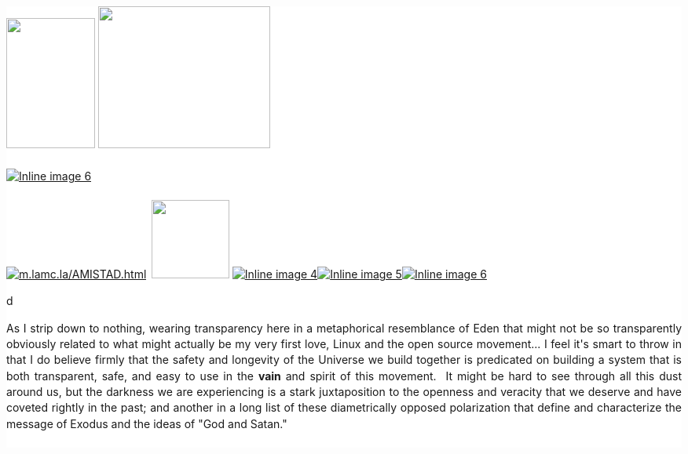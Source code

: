 <div><img class="CToWUd" height="166" src="./U%20SANG_files/saved_resource(26)" width="113" />&nbsp;<a href="https://www.facebook.com/admdbrn"><img class="CToWUd a6T" height="181" src="./U%20SANG_files/SZUfL8G_aJYae-PvDX8HyDq6lmo9gIs7GL2oz3QqAnIwIMvVYgmXWGVJ28WDVqaK4K805g=s0-d-e1-ft" tabindex="0" width="219" /></a></div>
<div>&nbsp;</div>
<div><a data-saferedirecturl="https://www.google.com/url?hl=en&amp;q=http://omega.september2016.com/TION.html&amp;source=gmail&amp;ust=1512831788289000&amp;usg=AFQjCNEhQg0_Dtt7luvVYBcl7o6v5quoug" href=".//TION.html" rel="noopener" target="_blank"><img alt="Inline image 6" class="CToWUd" height="270" src="./U%20SANG_files/saved_resource(27)" width="447" /></a></div>
<div>&nbsp;</div>
</div>
<div>
<div>
<div class="m_-4973210593361332524gmail-m_-6096670269405767939gmail-m_-1436458080550240543m_-3975089270040819763gmail-m_-2248848940621715595gmail-m_4950052768086691300gmail-m_2933957970607722850gmail-m_7483563204303838204gmail-m_-3491586818351559956gmail-m_3682735925266535707gmail-m_5731075335784145647m_3413239976406571221m_2402549402411035463h5">
<div class="m_-4973210593361332524gmail-m_-6096670269405767939gmail-m_-1436458080550240543m_-3975089270040819763gmail-m_-2248848940621715595gmail-m_4950052768086691300gmail-m_2933957970607722850gmail-m_7483563204303838204gmail-m_-3491586818351559956gmail-m_3682735925266535707gmail-m_5731075335784145647m_3413239976406571221m_2402549402411035463m_3237557952722111901gmail-m_-8798842351942729229m_4692247605844201587m_-2492882859021407156h5">
<div><a data-saferedirecturl="https://www.google.com/url?hl=en&amp;q=./AMISTAD.html&amp;source=gmail&amp;ust=1512831788289000&amp;usg=AFQjCNH6NHEPB09RqxWxTS7JUbMRSurWLw" href="./AMISTAD.html
" rel="noopener" target="_blank"><img alt="m.lamc.la/AMISTAD.html" class="CToWUd" height="101" src="./U%20SANG_files/saved_resource(28)" width="81" /></a>&nbsp;<span style="font-size: xx-small;">&nbsp;</span><a data-saferedirecturl="https://www.google.com/url?hl=en&amp;q=http://sob.reallyhim.com/&amp;source=gmail&amp;ust=1512831788289000&amp;usg=AFQjCNEjrUJdfS0Usm97yK-Tp7jO91TYig" href="./2017-06-09-son-of-bitch-are-i-clay-d-is-cl-os-ing.html" rel="noopener" target="_blank"><img alt="" class="CToWUd" height="100" src="./U%20SANG_files/saved_resource(29)" width="99" /></a>&nbsp;<a data-saferedirecturl="https://www.google.com/url?hl=en&amp;q=http://rep.reallyhim.com/&amp;source=gmail&amp;ust=1512831788289000&amp;usg=AFQjCNGNri-qx70cJEUUa6SAXOlA1XQPJA" href="./2017/10/trick-or-re-p-e-at.html" rel="noopener" target="_blank"><img alt="Inline image 4" class="CToWUd" height="106" src="./U%20SANG_files/saved_resource(30)" width="96" /></a><a data-saferedirecturl="https://www.google.com/url?hl=en&amp;q=./&amp;source=gmail&amp;ust=1512831788289000&amp;usg=AFQjCNElCV4vDPAfOWY9tes8vgonn6nFmw" href="./" rel="noopener" target="_blank"><img alt="Inline image 5" class="CToWUd" height="99" src="./U%20SANG_files/saved_resource(31)" width="101" /></a><a data-saferedirecturl="https://www.google.com/url?hl=en&amp;q=http://os.reallyhim.com/&amp;source=gmail&amp;ust=1512831788289000&amp;usg=AFQjCNEAHM_hNb7pN56qLPiyblDV-tmgZQ" href="./2017-08-30-original-sin.html" rel="noopener" target="_blank"><img alt="Inline image 6" class="CToWUd" height="101" src="./U%20SANG_files/saved_resource(32)" width="86" /></a></div>
<div>
<p>d</p>
<center>
<div>
<div>
<div class="m_-4973210593361332524gmail-m_-6096670269405767939gmail-m_-1436458080550240543m_-3975089270040819763gmail-m_-2248848940621715595gmail-m_4950052768086691300gmail-m_2933957970607722850gmail-m_7483563204303838204gmail-m_-3491586818351559956gmail-m_3682735925266535707gmail-m_5731075335784145647m_3413239976406571221m_2402549402411035463h5">
<div class="m_-4973210593361332524gmail-m_-6096670269405767939gmail-m_-1436458080550240543m_-3975089270040819763gmail-m_-2248848940621715595gmail-m_4950052768086691300gmail-m_2933957970607722850gmail-m_7483563204303838204gmail-m_-3491586818351559956gmail-m_3682735925266535707gmail-m_5731075335784145647m_3413239976406571221m_2402549402411035463m_3237557952722111901gmail-m_-8798842351942729229m_4692247605844201587m_-2492882859021407156h5">
<div style="text-align: justify;">As I strip down to nothing, wearing transparency here in a metaphorical resemblance of Eden that might not be so transparently obviously related to what might actually be my very first love, Linux and the open source movement... I feel it&#39;s smart to throw in that I do believe firmly that the safety and longevity of the Universe we build together is predicated on building a system that is both transparent, safe, and easy to use in the&nbsp;<strong>vain</strong>&nbsp;and spirit of this movement.&nbsp; It might be hard to see through all this dust around us, but the darkness we are experiencing is a stark juxtaposition to the openness and veracity that we deserve and have coveted rightly in the past; and another in a long list of these diametrically opposed polarization that define and characterize the message of Exodus and the ideas of &quot;God and Satan.&quot;&nbsp;</div>
<div style="text-align: justify;">&nbsp;</div>
</div>
</div>
</div>
<div>
<div class="m_-4973210593361332524gmail-m_-6096670269405767939gmail-m_-1436458080550240543m_-3975089270040819763gmail-m_-2248848940621715595gmail-m_4950052768086691300gmail-m_2933957970607722850gmail-m_7483563204303838204gmail-m_-3491586818351559956gmail-m_3682735925266535707gmail-m_5731075335784145647m_3413239976406571221m_2402549402411035463h5">
<div class="m_-4973210593361332524gmail-m_-6096670269405767939gmail-m_-1436458080550240543m_-3975089270040819763gmail-m_-2248848940621715595gmail-m_4950052768086691300gmail-m_2933957970607722850gmail-m_7483563204303838204gmail-m_-3491586818351559956gmail-m_3682735925266535707gmail-m_5731075335784145647m_3413239976406571221m_2402549402411035463m_3237557952722111901gmail-m_-8798842351942729229m_4692247605844201587m_-2492882859021407156h5">